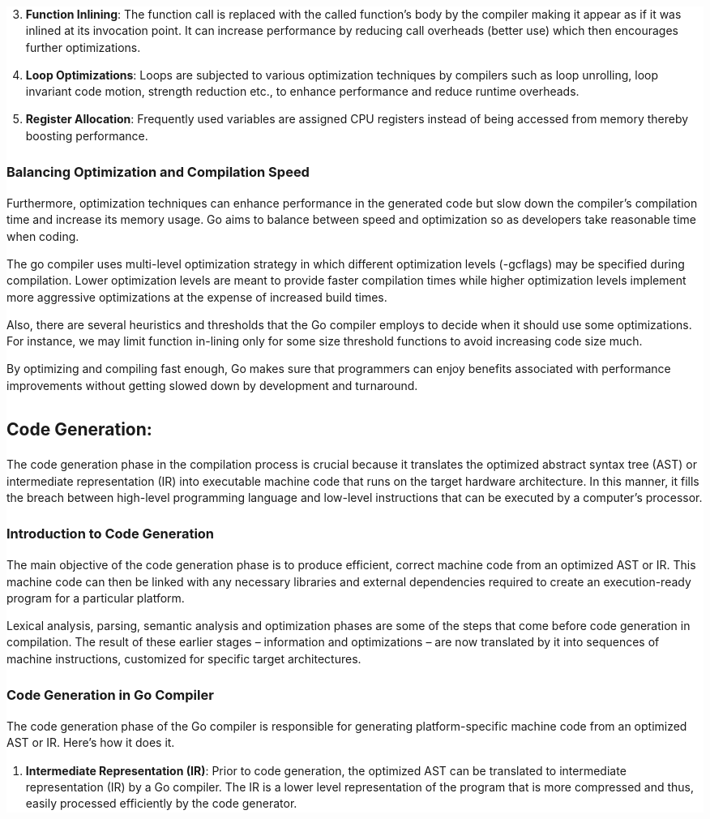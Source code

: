 3. **Function Inlining**: The function call is replaced with the called function’s body by the compiler making it appear as if it was inlined at its invocation point. It can increase performance by reducing call overheads (better use) which then encourages further optimizations.

4. **Loop Optimizations**: Loops are subjected to various optimization techniques by compilers such as loop unrolling, loop invariant code motion, strength reduction etc., to enhance performance and reduce runtime overheads.

5. **Register Allocation**: Frequently used variables are assigned CPU registers instead of being accessed from memory thereby boosting performance.

### Balancing Optimization and Compilation Speed

Furthermore, optimization techniques can enhance performance in the generated code but slow down the compiler’s compilation time and increase its memory usage. Go aims to balance between speed and optimization so as developers take reasonable time when coding.

The go compiler uses multi-level optimization strategy in which different optimization levels (-gcflags) may be specified during compilation. Lower optimization levels are meant to provide faster compilation times while higher optimization levels implement more aggressive optimizations at the expense of increased build times.

Also, there are several heuristics and thresholds that the Go compiler employs to decide when it should use some optimizations. For instance, we may limit function in-lining only for some size threshold functions to avoid increasing code size much.

By optimizing and compiling fast enough, Go makes sure that programmers can enjoy benefits associated with performance improvements without getting slowed down by development and turnaround.

## Code Generation:

The code generation phase in the compilation process is crucial because it translates the optimized abstract syntax tree (AST) or intermediate representation (IR) into executable machine code that runs on the target hardware architecture. In this manner, it fills the breach between high-level programming language and low-level instructions that can be executed by a computer’s processor.

### Introduction to Code Generation

The main objective of the code generation phase is to produce efficient, correct machine code from an optimized AST or IR. This machine code can then be linked with any necessary libraries and external dependencies required to create an execution-ready program for a particular platform.

Lexical analysis, parsing, semantic analysis and optimization phases are some of the steps that come before code generation in compilation. The result of these earlier stages – information and optimizations – are now translated by it into sequences of machine instructions, customized for specific target architectures.

### Code Generation in Go Compiler

The code generation phase of the Go compiler is responsible for generating platform-specific machine code from an optimized AST or IR. Here’s how it does it.

1. **Intermediate Representation (IR)**: Prior to code generation, the optimized AST can be translated to intermediate representation (IR) by a Go compiler. The IR is a lower level representation of the program that is more compressed and thus, easily processed efficiently by the code generator.
